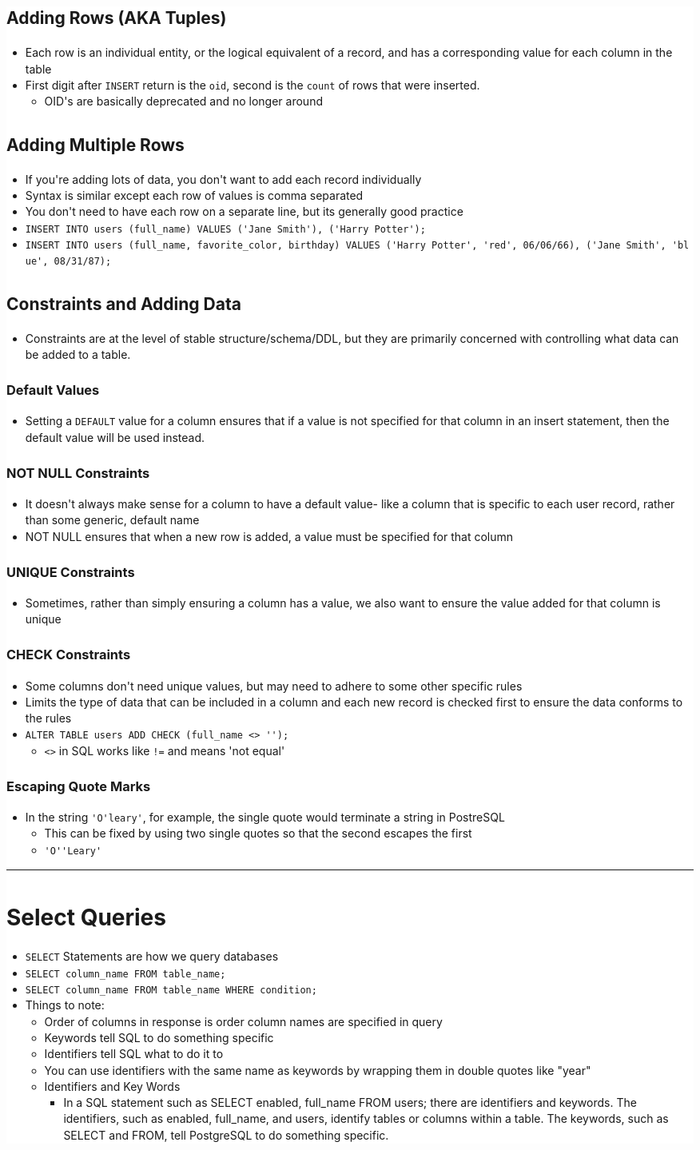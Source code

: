 ## Adding Rows (AKA Tuples)
- Each row is an individual entity, or the logical equivalent of a record, and has a corresponding value for each column in the table
- First digit after `INSERT` return is the `oid`, second is the `count` of rows that were inserted.
  - OID's are basically deprecated and no longer around

## Adding Multiple Rows
- If you're adding lots of data, you don't want to add each record individually
- Syntax is similar except each row of values is comma separated
- You don't need to have each row on a separate line, but its generally good practice
- `INSERT INTO users (full_name) VALUES ('Jane Smith'), ('Harry Potter');`
- `INSERT INTO users (full_name, favorite_color, birthday) VALUES ('Harry Potter', 'red', 06/06/66), ('Jane Smith', 'blue', 08/31/87);`

## Constraints and Adding Data
- Constraints are at the level of stable structure/schema/DDL, but they are primarily concerned with controlling what data can be added to a table.

### Default Values
- Setting a `DEFAULT` value for a column ensures that if a value is not specified for that column in an insert statement, then the default value will be used instead.

### NOT NULL Constraints
- It doesn't always make sense for a column to have a default value- like a column that is specific to each user record, rather than some generic, default name
- NOT NULL ensures that when a new row is added, a value must be specified for that column

### UNIQUE Constraints
- Sometimes, rather than simply ensuring a column has a value, we also want to ensure the value added for that column is unique

### CHECK Constraints
- Some columns don't need unique values, but may need to adhere to some other specific rules
- Limits the type of data that can be included in a column and each new record is checked first to ensure the data conforms to the rules
- `ALTER TABLE users ADD CHECK (full_name <> '');`
  - `<>` in SQL works like `!=` and means 'not equal'

### Escaping Quote Marks
- In the string `'O'leary'`, for example, the single quote would terminate a string in PostreSQL
   - This can be fixed by using two single quotes so that the second escapes the first
   - `'O''Leary'`

-------------------------------------------------------------------------------------

# Select Queries
- `SELECT` Statements are how we query databases
- `SELECT column_name FROM table_name;`
- `SELECT column_name FROM table_name WHERE condition;`
- Things to note:
  - Order of columns in response is order column names are specified in query
  - Keywords tell SQL to do something specific
  - Identifiers tell SQL what to do it to
  - You can use identifiers with the same name as keywords by wrapping them in double quotes like "year"
  - Identifiers and Key Words
      - In a SQL statement such as SELECT enabled, full_name FROM users; there are identifiers and keywords. The identifiers, such as enabled, full_name, and users, identify tables or columns within a table. The keywords, such as SELECT and FROM, tell PostgreSQL to do something specific.